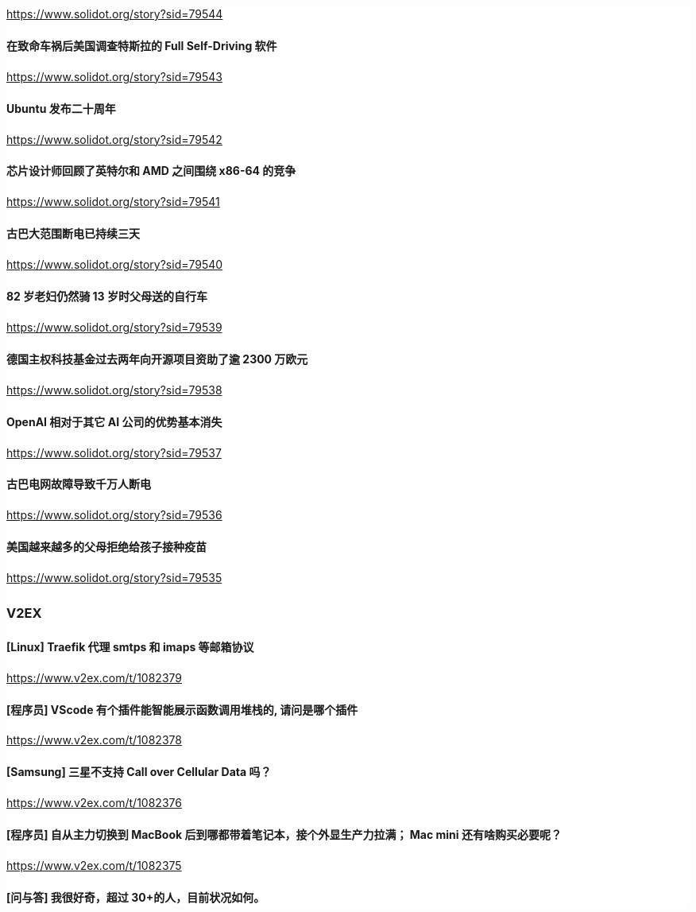 <span style="color: blue!80!green"><https://www.solidot.org/story?sid=79544></span>

#### 在致命车祸后美国调查特斯拉的 Full Self-Driving 软件

<span style="color: blue!80!green"><https://www.solidot.org/story?sid=79543></span>

#### Ubuntu 发布二十周年

<span style="color: blue!80!green"><https://www.solidot.org/story?sid=79542></span>

#### 芯片设计师回顾了英特尔和 AMD 之间围绕 x86-64 的竞争

<span style="color: blue!80!green"><https://www.solidot.org/story?sid=79541></span>

#### 古巴大范围断电已持续三天

<span style="color: blue!80!green"><https://www.solidot.org/story?sid=79540></span>

#### 82 岁老妇仍然骑 13 岁时父母送的自行车

<span style="color: blue!80!green"><https://www.solidot.org/story?sid=79539></span>

#### 德国主权科技基金过去两年向开源项目资助了逾 2300 万欧元

<span style="color: blue!80!green"><https://www.solidot.org/story?sid=79538></span>

#### OpenAI 相对于其它 AI 公司的优势基本消失

<span style="color: blue!80!green"><https://www.solidot.org/story?sid=79537></span>

#### 古巴电网故障导致千万人断电

<span style="color: blue!80!green"><https://www.solidot.org/story?sid=79536></span>

#### 美国越来越多的父母拒绝给孩子接种疫苗

<span style="color: blue!80!green"><https://www.solidot.org/story?sid=79535></span>

### V2EX

#### \[Linux\] Traefik 代理 smtps 和 imaps 等邮箱协议

<span style="color: blue!80!green"><https://www.v2ex.com/t/1082379></span>

#### \[程序员\] VScode 有个插件能智能展示函数调用堆栈的, 请问是哪个插件

<span style="color: blue!80!green"><https://www.v2ex.com/t/1082378></span>

#### \[Samsung\] 三星不支持 Call over Cellular Data 吗？

<span style="color: blue!80!green"><https://www.v2ex.com/t/1082376></span>

#### \[程序员\] 自从主力切换到 MacBook 后到哪都带着笔记本，接个外显生产力拉满； Mac mini 还有啥购买必要呢？

<span style="color: blue!80!green"><https://www.v2ex.com/t/1082375></span>

#### \[问与答\] 我很好奇，超过 30+的人，目前状况如何。
